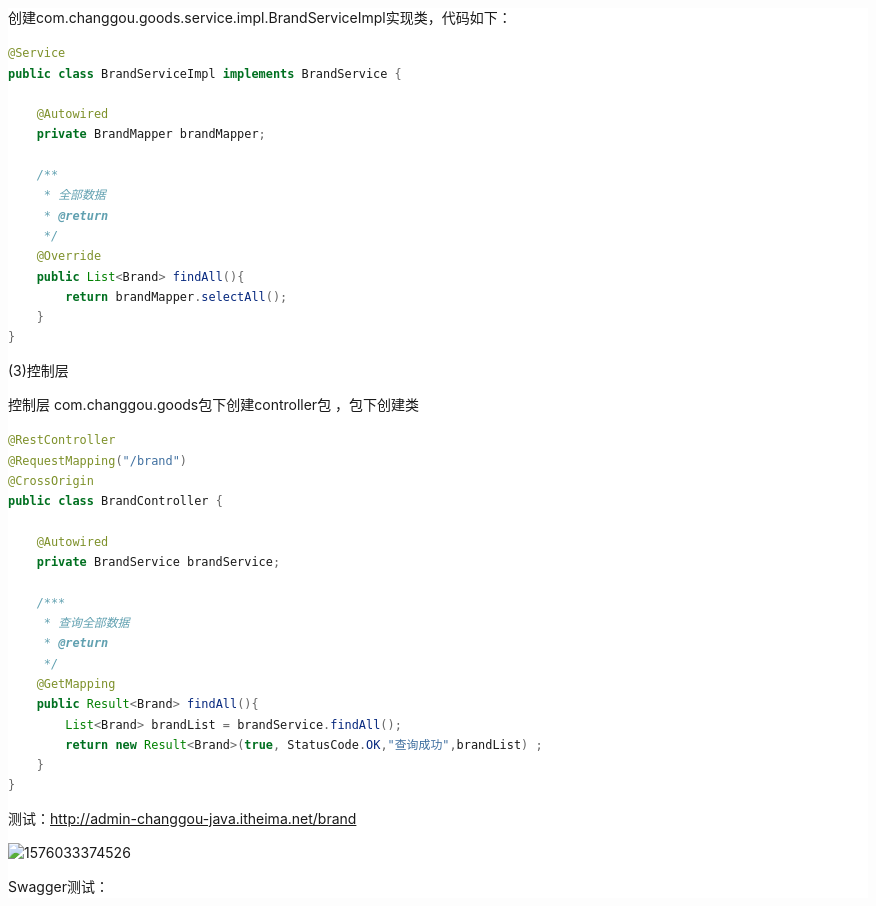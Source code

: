

创建com.changgou.goods.service.impl.BrandServiceImpl实现类，代码如下：

```java
@Service
public class BrandServiceImpl implements BrandService {

    @Autowired
    private BrandMapper brandMapper;

    /**
     * 全部数据
     * @return
     */
    @Override
    public List<Brand> findAll(){
        return brandMapper.selectAll();
    }
}
```



(3)控制层

控制层  com.changgou.goods包下创建controller包  ，包下创建类

```java
@RestController
@RequestMapping("/brand")
@CrossOrigin
public class BrandController {

    @Autowired
    private BrandService brandService;

    /***
     * 查询全部数据
     * @return
     */
    @GetMapping
    public Result<Brand> findAll(){
        List<Brand> brandList = brandService.findAll();
        return new Result<Brand>(true, StatusCode.OK,"查询成功",brandList) ;
    }
}
```



测试：http://admin-changgou-java.itheima.net/brand

![1576033374526](image\1576033374526.png)



Swagger测试：
